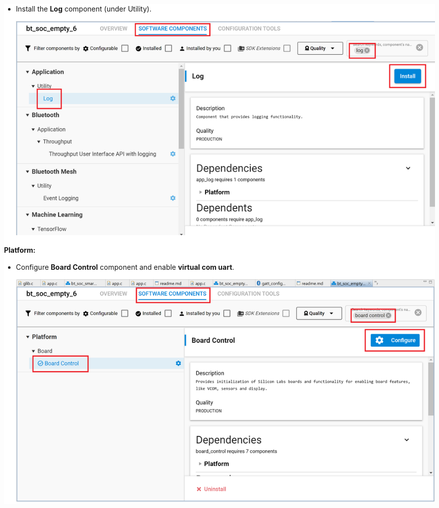 
   - Install the **Log** component (under Utility).


     ![](images/log_component.png)


  **Platform:**


   - Configure **Board Control** component and enable **virtual com uart**.


     ![](images/board_control_component.png)
